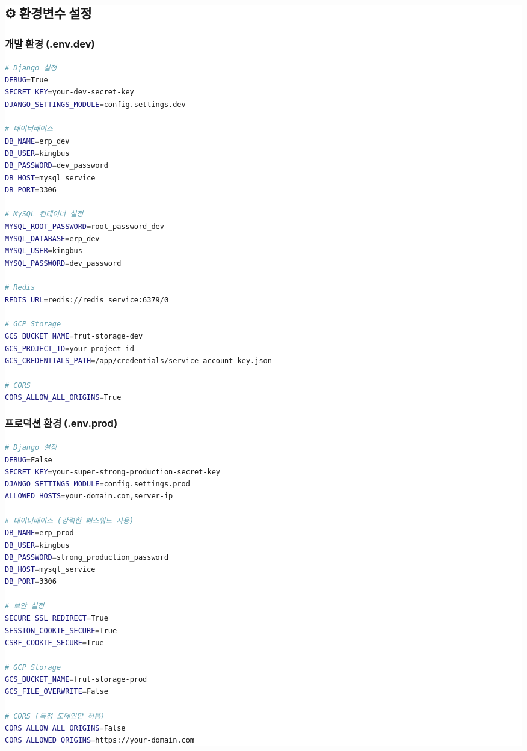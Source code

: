 ## ⚙️ 환경변수 설정

### 개발 환경 (.env.dev)

```bash
# Django 설정
DEBUG=True
SECRET_KEY=your-dev-secret-key
DJANGO_SETTINGS_MODULE=config.settings.dev

# 데이터베이스
DB_NAME=erp_dev
DB_USER=kingbus
DB_PASSWORD=dev_password
DB_HOST=mysql_service
DB_PORT=3306

# MySQL 컨테이너 설정
MYSQL_ROOT_PASSWORD=root_password_dev
MYSQL_DATABASE=erp_dev
MYSQL_USER=kingbus
MYSQL_PASSWORD=dev_password

# Redis
REDIS_URL=redis://redis_service:6379/0

# GCP Storage
GCS_BUCKET_NAME=frut-storage-dev
GCS_PROJECT_ID=your-project-id
GCS_CREDENTIALS_PATH=/app/credentials/service-account-key.json

# CORS
CORS_ALLOW_ALL_ORIGINS=True
```

### 프로덕션 환경 (.env.prod)

```bash
# Django 설정
DEBUG=False
SECRET_KEY=your-super-strong-production-secret-key
DJANGO_SETTINGS_MODULE=config.settings.prod
ALLOWED_HOSTS=your-domain.com,server-ip

# 데이터베이스 (강력한 패스워드 사용)
DB_NAME=erp_prod
DB_USER=kingbus
DB_PASSWORD=strong_production_password
DB_HOST=mysql_service
DB_PORT=3306

# 보안 설정
SECURE_SSL_REDIRECT=True
SESSION_COOKIE_SECURE=True
CSRF_COOKIE_SECURE=True

# GCP Storage
GCS_BUCKET_NAME=frut-storage-prod
GCS_FILE_OVERWRITE=False

# CORS (특정 도메인만 허용)
CORS_ALLOW_ALL_ORIGINS=False
CORS_ALLOWED_ORIGINS=https://your-domain.com
```